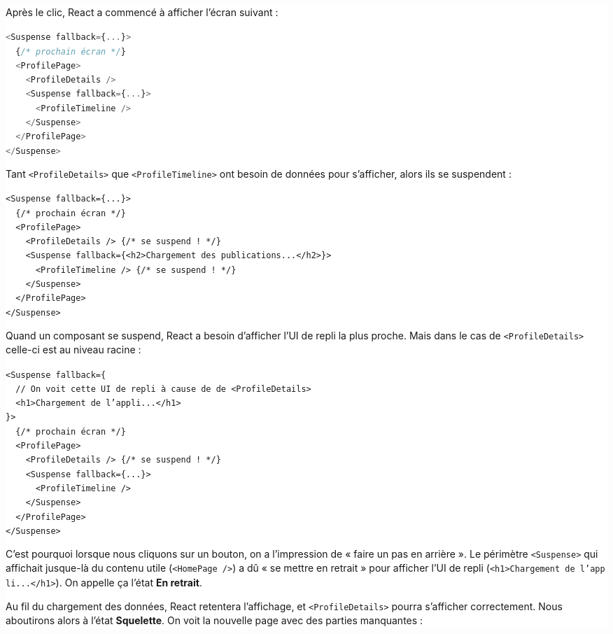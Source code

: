 Après le clic, React a commencé à afficher l’écran suivant :

```js
<Suspense fallback={...}>
  {/* prochain écran */}
  <ProfilePage>
    <ProfileDetails />
    <Suspense fallback={...}>
      <ProfileTimeline />
    </Suspense>
  </ProfilePage>
</Suspense>
```

Tant `<ProfileDetails>` que `<ProfileTimeline>` ont besoin de données pour s’afficher, alors ils se suspendent :

```js{4,6}
<Suspense fallback={...}>
  {/* prochain écran */}
  <ProfilePage>
    <ProfileDetails /> {/* se suspend ! */}
    <Suspense fallback={<h2>Chargement des publications...</h2>}>
      <ProfileTimeline /> {/* se suspend ! */}
    </Suspense>
  </ProfilePage>
</Suspense>
```

Quand un composant se suspend, React a besoin d’afficher l’UI de repli la plus proche. Mais dans le cas de `<ProfileDetails>` celle-ci est au niveau racine :

```js{2,3,7}
<Suspense fallback={
  // On voit cette UI de repli à cause de de <ProfileDetails>
  <h1>Chargement de l’appli...</h1>
}>
  {/* prochain écran */}
  <ProfilePage>
    <ProfileDetails /> {/* se suspend ! */}
    <Suspense fallback={...}>
      <ProfileTimeline />
    </Suspense>
  </ProfilePage>
</Suspense>
```

C’est pourquoi lorsque nous cliquons sur un bouton, on a l’impression de « faire un pas en arrière ». Le périmètre `<Suspense>` qui affichait jusque-là du contenu utile (`<HomePage />`) a dû « se mettre en retrait » pour afficher l’UI de repli (`<h1>Chargement de l’appli...</h1>`). On appelle ça l’état **En retrait**.

Au fil du chargement des données, React retentera l’affichage, et `<ProfileDetails>` pourra s’afficher correctement. Nous aboutirons alors à l’état **Squelette**. On voit la nouvelle page avec des parties manquantes :
